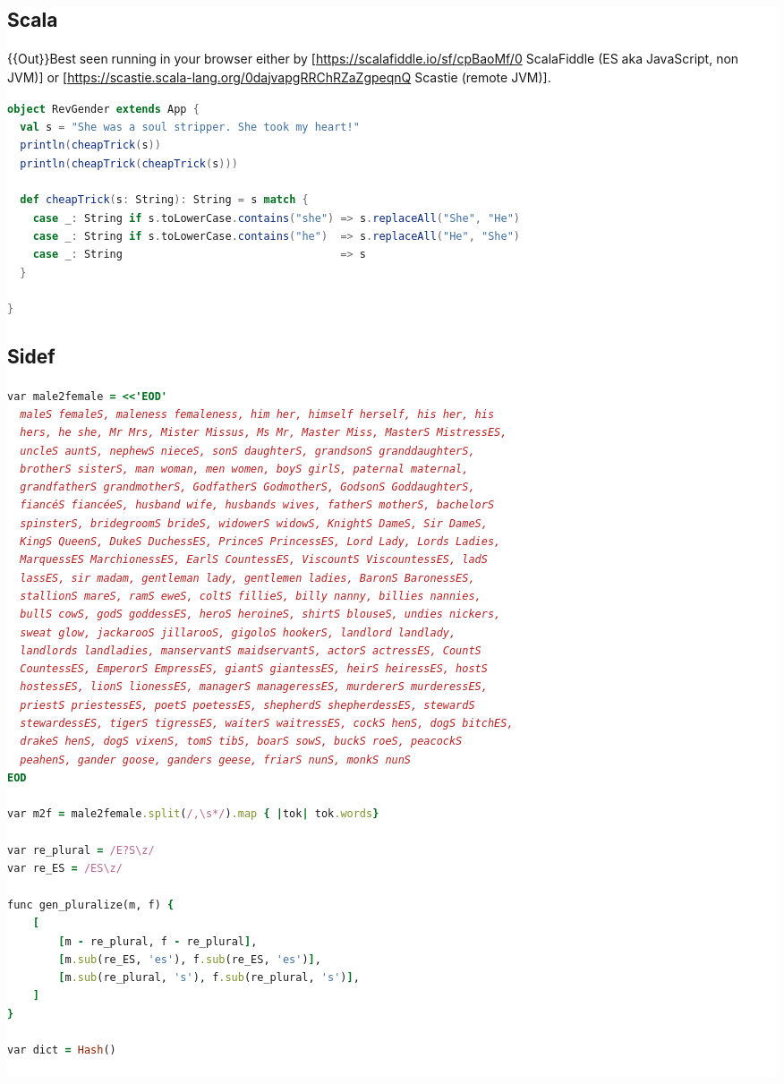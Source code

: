

## Scala

{{Out}}Best seen running in your browser either by [https://scalafiddle.io/sf/cpBaoMf/0 ScalaFiddle (ES aka JavaScript, non JVM)] or [https://scastie.scala-lang.org/0dajvapgRRChRZaZgpeqnQ Scastie (remote JVM)].

```Scala
object RevGender extends App {
  val s = "She was a soul stripper. She took my heart!"
  println(cheapTrick(s))
  println(cheapTrick(cheapTrick(s)))

  def cheapTrick(s: String): String = s match {
    case _: String if s.toLowerCase.contains("she") => s.replaceAll("She", "He")
    case _: String if s.toLowerCase.contains("he")  => s.replaceAll("He", "She")
    case _: String                                  => s
  }

}
```


## Sidef


```ruby
var male2female = <<'EOD'
  maleS femaleS, maleness femaleness, him her, himself herself, his her, his
  hers, he she, Mr Mrs, Mister Missus, Ms Mr, Master Miss, MasterS MistressES,
  uncleS auntS, nephewS nieceS, sonS daughterS, grandsonS granddaughterS,
  brotherS sisterS, man woman, men women, boyS girlS, paternal maternal,
  grandfatherS grandmotherS, GodfatherS GodmotherS, GodsonS GoddaughterS,
  fiancéS fiancéeS, husband wife, husbands wives, fatherS motherS, bachelorS
  spinsterS, bridegroomS brideS, widowerS widowS, KnightS DameS, Sir DameS,
  KingS QueenS, DukeS DuchessES, PrinceS PrincessES, Lord Lady, Lords Ladies,
  MarquessES MarchionessES, EarlS CountessES, ViscountS ViscountessES, ladS
  lassES, sir madam, gentleman lady, gentlemen ladies, BaronS BaronessES,
  stallionS mareS, ramS eweS, coltS fillieS, billy nanny, billies nannies,
  bullS cowS, godS goddessES, heroS heroineS, shirtS blouseS, undies nickers,
  sweat glow, jackarooS jillarooS, gigoloS hookerS, landlord landlady,
  landlords landladies, manservantS maidservantS, actorS actressES, CountS
  CountessES, EmperorS EmpressES, giantS giantessES, heirS heiressES, hostS
  hostessES, lionS lionessES, managerS manageressES, murdererS murderessES,
  priestS priestessES, poetS poetessES, shepherdS shepherdessES, stewardS
  stewardessES, tigerS tigressES, waiterS waitressES, cockS henS, dogS bitchES,
  drakeS henS, dogS vixenS, tomS tibS, boarS sowS, buckS roeS, peacockS
  peahenS, gander goose, ganders geese, friarS nunS, monkS nunS
EOD
 
var m2f = male2female.split(/,\s*/).map { |tok| tok.words}
 
var re_plural = /E?S\z/
var re_ES = /ES\z/
 
func gen_pluralize(m, f) {
    [
        [m - re_plural, f - re_plural],
        [m.sub(re_ES, 'es'), f.sub(re_ES, 'es')],
        [m.sub(re_plural, 's'), f.sub(re_plural, 's')],
    ]
}
 
var dict = Hash()
 
```